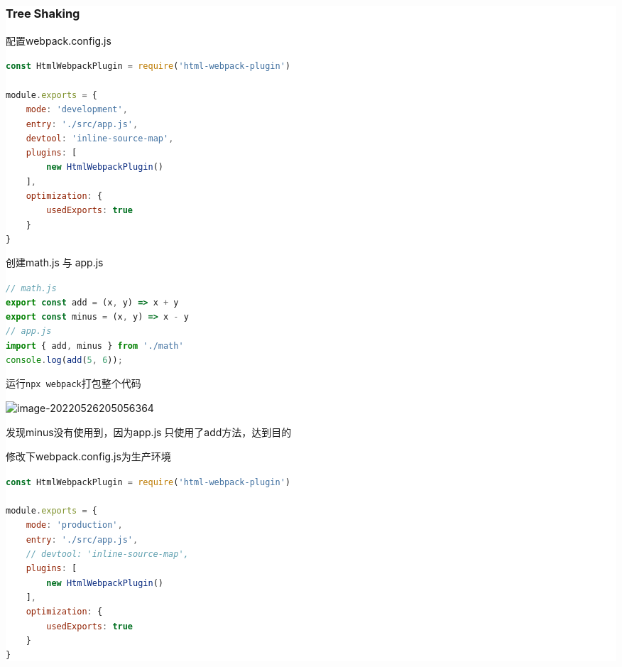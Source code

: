 




### Tree Shaking

配置webpack.config.js

```js
const HtmlWebpackPlugin = require('html-webpack-plugin')

module.exports = {
    mode: 'development',
    entry: './src/app.js',
    devtool: 'inline-source-map',
    plugins: [
        new HtmlWebpackPlugin()
    ],
    optimization: {
        usedExports: true
    }
}
```

创建math.js 与 app.js

```js
// math.js
export const add = (x, y) => x + y
export const minus = (x, y) => x - y
// app.js
import { add, minus } from './math'
console.log(add(5, 6));
```

运行`npx webpack`打包整个代码

![image-20220526205056364](https://raw.githubusercontent.com/Hbisedm/my-blob-picGo/main/img/202205262050464.png)

发现minus没有使用到，因为app.js 只使用了add方法，达到目的

修改下webpack.config.js为生产环境

```js
const HtmlWebpackPlugin = require('html-webpack-plugin')

module.exports = {
    mode: 'production',
    entry: './src/app.js',
    // devtool: 'inline-source-map',
    plugins: [
        new HtmlWebpackPlugin()
    ],
    optimization: {
        usedExports: true
    }
}
```
